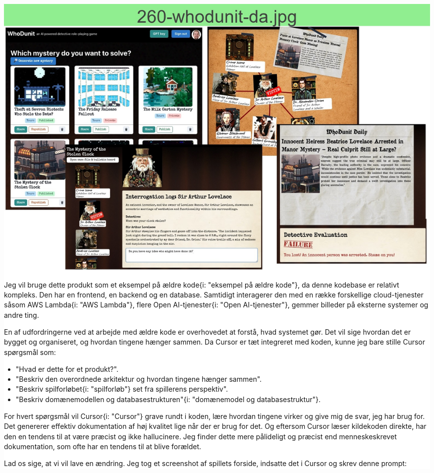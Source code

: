 ![](resources-da/260-whodunit-da.jpg)



Jeg vil bruge dette produkt som et eksempel på ældre kode{i: "eksempel på ældre kode"}, da denne kodebase er relativt kompleks. Den har en frontend, en backend og en database. Samtidigt interagerer den med en række forskellige cloud-tjenester såsom AWS Lambda{i: "AWS Lambda"}, flere Open AI-tjenester{i: "Open AI-tjenester"}, gemmer billeder på eksterne systemer og andre ting.

En af udfordringerne ved at arbejde med ældre kode er overhovedet at forstå, hvad systemet gør. Det vil sige hvordan det er bygget og organiseret, og hvordan tingene hænger sammen. Da Cursor er tæt integreret med koden, kunne jeg bare stille Cursor spørgsmål som:

- "Hvad er dette for et produkt?".
- "Beskriv den overordnede arkitektur og hvordan tingene hænger sammen".
- "Beskriv spilforløbet{i: "spilforløb"} set fra spillerens perspektiv".
- "Beskriv domænemodellen og databasestrukturen"{i: "domænemodel og databasestruktur"}.

For hvert spørgsmål vil Cursor{i: "Cursor"} grave rundt i koden, lære hvordan tingene virker og give mig de svar, jeg har brug for. Det genererer effektiv dokumentation af høj kvalitet lige når der er brug for det. Og eftersom Cursor læser kildekoden direkte, har den en tendens til at være præcist og ikke hallucinere. Jeg finder dette mere pålideligt og præcist end menneskeskrevet dokumentation, som ofte har en tendens til at blive forældet.

Lad os sige, at vi vil lave en ændring. Jeg tog et screenshot af spillets forside, indsatte det i Cursor og skrev denne prompt:
